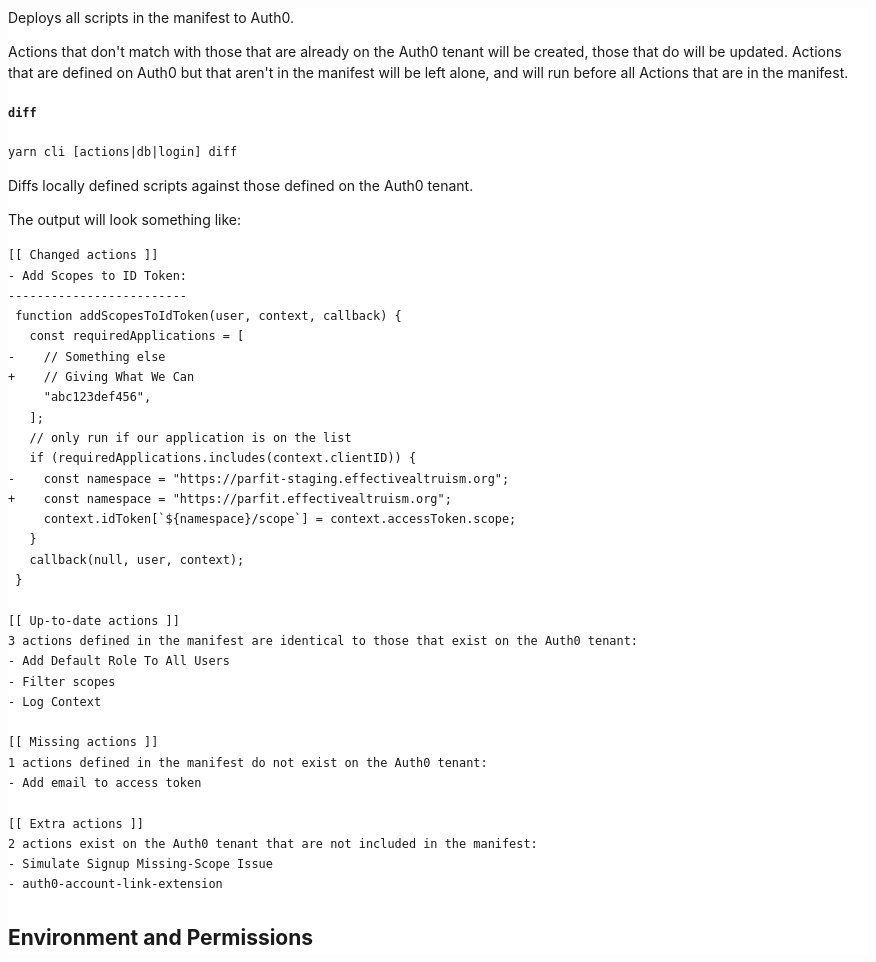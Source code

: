 Deploys all scripts in the manifest to Auth0.

Actions that don't match with those that are already on the Auth0 tenant will be
created, those that do will be updated. Actions that are defined on Auth0 but
that aren't in the manifest will be left alone, and will run before all Actions
that are in the manifest.

#### `diff`

```
yarn cli [actions|db|login] diff
```

Diffs locally defined scripts against those defined on the Auth0 tenant.

The output will look something like:

```
[[ Changed actions ]]
- Add Scopes to ID Token:
-------------------------
 function addScopesToIdToken(user, context, callback) {
   const requiredApplications = [
-    // Something else
+    // Giving What We Can
     "abc123def456",
   ];
   // only run if our application is on the list
   if (requiredApplications.includes(context.clientID)) {
-    const namespace = "https://parfit-staging.effectivealtruism.org";
+    const namespace = "https://parfit.effectivealtruism.org";
     context.idToken[`${namespace}/scope`] = context.accessToken.scope;
   }
   callback(null, user, context);
 }

[[ Up-to-date actions ]]
3 actions defined in the manifest are identical to those that exist on the Auth0 tenant:
- Add Default Role To All Users
- Filter scopes
- Log Context

[[ Missing actions ]]
1 actions defined in the manifest do not exist on the Auth0 tenant:
- Add email to access token

[[ Extra actions ]]
2 actions exist on the Auth0 tenant that are not included in the manifest:
- Simulate Signup Missing-Scope Issue
- auth0-account-link-extension
```

## Environment and Permissions
